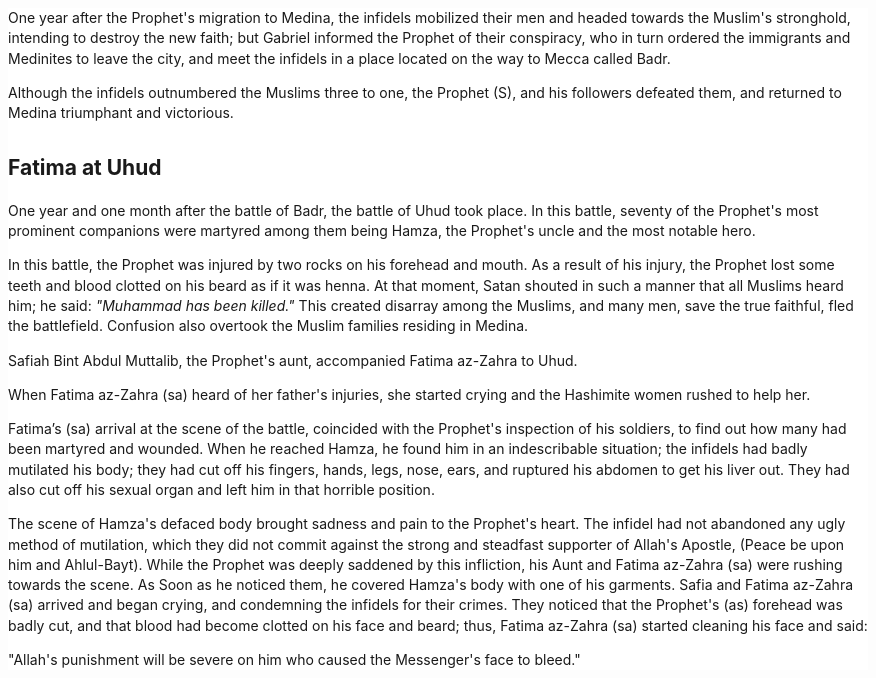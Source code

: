 One year after the Prophet's migration to Medina, the infidels mobilized
their men and headed towards the Muslim's stronghold, intending to
destroy the new faith; but Gabriel informed the Prophet of their
conspiracy, who in turn ordered the immigrants and Medinites to leave
the city, and meet the infidels in a place located on the way to Mecca
called Badr.

Although the infidels outnumbered the Muslims three to one, the Prophet
(S), and his followers defeated them, and returned to Medina triumphant
and victorious.

Fatima at Uhud
--------------

One year and one month after the battle of Badr, the battle of Uhud took
place. In this battle, seventy of the Prophet's most prominent
companions were martyred among them being Hamza, the Prophet's uncle and
the most notable hero.

In this battle, the Prophet was injured by two rocks on his forehead and
mouth. As a result of his injury, the Prophet lost some teeth and blood
clotted on his beard as if it was henna. At that moment, Satan shouted
in such a manner that all Muslims heard him; he said: *"Muhammad has
been killed."* This created disarray among the Muslims, and many men,
save the true faithful, fled the battlefield. Confusion also overtook
the Muslim families residing in Medina.

Safiah Bint Abdul Muttalib, the Prophet's aunt, accompanied Fatima
az-Zahra to Uhud.

When Fatima az-Zahra (sa) heard of her father's injuries, she started
crying and the Hashimite women rushed to help her.

Fatima’s (sa) arrival at the scene of the battle, coincided with the
Prophet's inspection of his soldiers, to find out how many had been
martyred and wounded. When he reached Hamza, he found him in an
indescribable situation; the infidels had badly mutilated his body; they
had cut off his fingers, hands, legs, nose, ears, and ruptured his
abdomen to get his liver out. They had also cut off his sexual organ and
left him in that horrible position.

The scene of Hamza's defaced body brought sadness and pain to the
Prophet's heart. The infidel had not abandoned any ugly method of
mutilation, which they did not commit against the strong and steadfast
supporter of Allah's Apostle, (Peace be upon him and Ahlul-Bayt). While
the Prophet was deeply saddened by this infliction, his Aunt and Fatima
az-Zahra (sa) were rushing towards the scene. As Soon as he noticed
them, he covered Hamza's body with one of his garments. Safia and Fatima
az-Zahra (sa) arrived and began crying, and condemning the infidels for
their crimes. They noticed that the Prophet's (as) forehead was badly
cut, and that blood had become clotted on his face and beard; thus,
Fatima az-Zahra (sa) started cleaning his face and said:

"Allah's punishment will be severe on him who caused the Messenger's
face to bleed."
